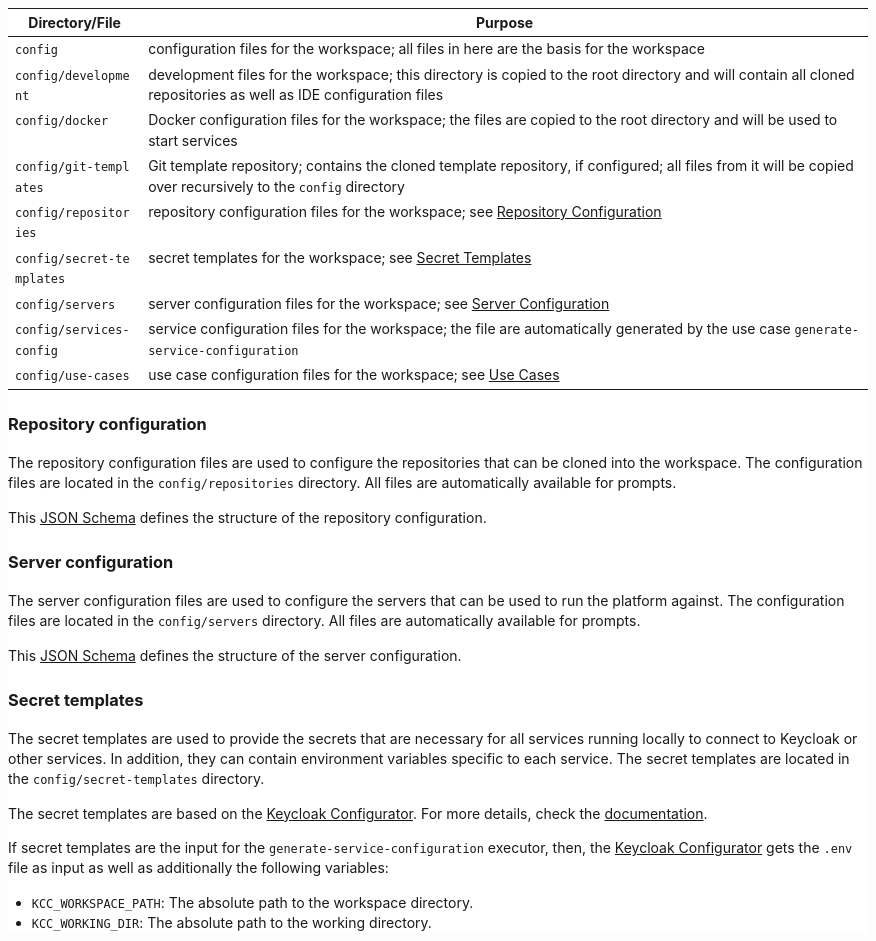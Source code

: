 | Directory/File            | Purpose                                                                                                                                                         |
| ------------------------- | --------------------------------------------------------------------------------------------------------------------------------------------------------------- |
| `config`                  | configuration files for the workspace; all files in here are the basis for the workspace                                                                        |
| `config/development`      | development files for the workspace; this directory is copied to the root directory and will contain all cloned repositories as well as IDE configuration files |
| `config/docker`           | Docker configuration files for the workspace; the files are copied to the root directory and will be used to start services                                     |
| `config/git-templates`    | Git template repository; contains the cloned template repository, if configured; all files from it will be copied over recursively to the `config` directory    |
| `config/repositories`     | repository configuration files for the workspace; see [Repository Configuration](#repository-configuration)                                                     |
| `config/secret-templates` | secret templates for the workspace; see [Secret Templates](#secret-templates)                                                                                   |
| `config/servers`          | server configuration files for the workspace; see [Server Configuration](#server-configuration)                                                                 |
| `config/services-config`  | service configuration files for the workspace; the file are automatically generated by the use case `generate-service-configuration`                            |
| `config/use-cases`        | use case configuration files for the workspace; see [Use Cases](#use-cases)                                                                                     |

### Repository configuration

The repository configuration files are used to configure the repositories
that can be cloned into the workspace. The configuration files are located in
the `config/repositories` directory. All files are automatically available for
prompts.

This [JSON Schema](https://raw.githubusercontent.com/CycriLabs/ws-ctrl/refs/heads/main/schemas/repository.schema.json) defines the structure of the repository configuration.

### Server configuration

The server configuration files are used to configure the servers that can be
used to run the platform against. The configuration files are located in the
`config/servers` directory. All files are automatically available for prompts.

This [JSON Schema](https://raw.githubusercontent.com/CycriLabs/ws-ctrl/refs/heads/main/schemas/server.schema.json) defines the structure of the server configuration.

### Secret templates

The secret templates are used to provide the secrets that are necessary for all services
running locally to connect to Keycloak or other services. In addition,
they can contain environment variables specific to each service. The secret templates
are located in the `config/secret-templates` directory.

The secret templates are based on the [Keycloak Configurator](https://github.com/CycriLabs/keycloak-configurator).
For more details, check the [documentation](https://github.com/CycriLabs/keycloak-configurator?tab=readme-ov-file#sub-command-export-secrets).

If secret templates are the input for the `generate-service-configuration` executor,
then, the [Keycloak Configurator](https://github.com/CycriLabs/keycloak-configurator) gets
the `.env` file as input as well as additionally the following variables:

- `KCC_WORKSPACE_PATH`: The absolute path to the workspace directory.
- `KCC_WORKING_DIR`: The absolute path to the working directory.

